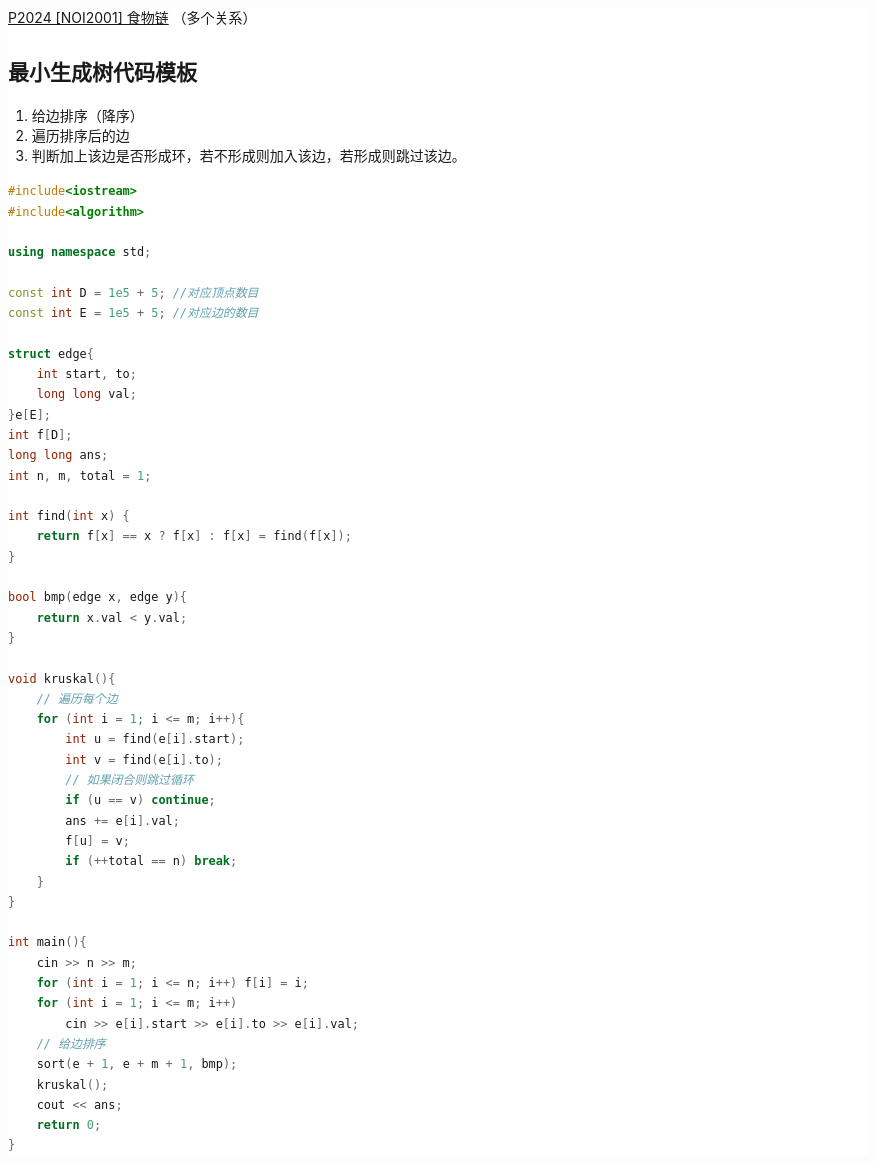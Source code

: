 [P2024 [NOI2001] 食物链](https://www.luogu.com.cn/problem/P2024) （多个关系）



## 最小生成树代码模板

1. 给边排序（降序）
2. 遍历排序后的边
3. 判断加上该边是否形成环，若不形成则加入该边，若形成则跳过该边。

```c++
#include<iostream> 
#include<algorithm>

using namespace std;

const int D = 1e5 + 5; //对应顶点数目
const int E = 1e5 + 5; //对应边的数目

struct edge{
	int start, to;
	long long val;
}e[E];
int f[D];
long long ans;
int n, m, total = 1;

int find(int x) {
	return f[x] == x ? f[x] : f[x] = find(f[x]);
}

bool bmp(edge x, edge y){
	return x.val < y.val;
}

void kruskal(){
    // 遍历每个边
	for (int i = 1; i <= m; i++){
		int u = find(e[i].start);
		int v = find(e[i].to);
        // 如果闭合则跳过循环
		if (u == v) continue;
		ans += e[i].val;
		f[u] = v;
		if (++total == n) break;
	}
}

int main(){
	cin >> n >> m;
	for (int i = 1; i <= n; i++) f[i] = i;
	for (int i = 1; i <= m; i++)
		cin >> e[i].start >> e[i].to >> e[i].val;
	// 给边排序
    sort(e + 1, e + m + 1, bmp);
	kruskal();
	cout << ans;
	return 0;
}
```
